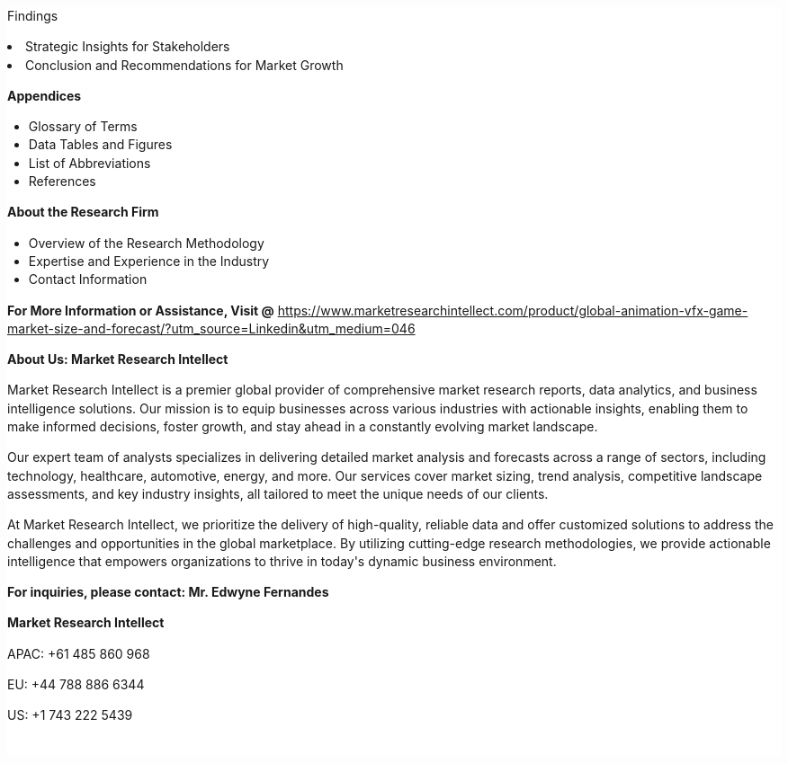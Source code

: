 Findings</li><li>Strategic Insights for Stakeholders</li><li>Conclusion and Recommendations for Market Growth</li></ul><p><strong>Appendices</strong></p><ul><li>Glossary of Terms</li><li>Data Tables and Figures</li><li>List of Abbreviations</li><li>References</li></ul><p><strong>About the Research Firm</strong></p><ul><li>Overview of the Research Methodology</li><li>Expertise and Experience in the Industry</li><li>Contact Information</li></ul></div><div class="article-main__content" data-test-id="publishing-text-block"><p><span class="font-[700]"><strong>For More Information or Assistance, Visit @</strong>&nbsp;<a href="https://www.marketresearchintellect.com/product/global-animation-vfx-game-market-size-and-forecast/?utm_source=Linkedin&utm_medium=046">https://www.marketresearchintellect.com/product/global-animation-vfx-game-market-size-and-forecast/?utm_source=Linkedin&utm_medium=046</a></span></p><p><strong>About Us: Market Research Intellect</strong></p><p>Market Research Intellect is a premier global provider of comprehensive market research reports, data analytics, and business intelligence solutions. Our mission is to equip businesses across various industries with actionable insights, enabling them to make informed decisions, foster growth, and stay ahead in a constantly evolving market landscape.</p><p>Our expert team of analysts specializes in delivering detailed market analysis and forecasts across a range of sectors, including technology, healthcare, automotive, energy, and more. Our services cover market sizing, trend analysis, competitive landscape assessments, and key industry insights, all tailored to meet the unique needs of our clients.</p><p>At Market Research Intellect, we prioritize the delivery of high-quality, reliable data and offer customized solutions to address the challenges and opportunities in the global marketplace. By utilizing cutting-edge research methodologies, we provide actionable intelligence that empowers organizations to thrive in today's dynamic business environment.</p><p><strong>For inquiries, please contact: Mr. Edwyne Fernandes</strong></p><p><strong>Market Research Intellect</strong></p><p>APAC: +61 485 860 968</p><p>EU: +44 788 886 6344</p><p>US: +1 743 222 5439</p></div><div class="article-main__content" data-test-id="publishing-text-block">&nbsp;</div>
